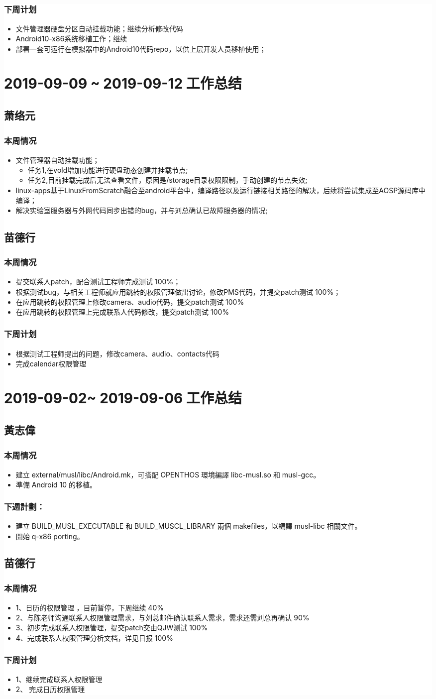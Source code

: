 ### 下周计划
* 文件管理器硬盘分区自动挂载功能；继续分析修改代码
* Android10-x86系统移植工作；继续
* 部署一套可运行在模拟器中的Android10代码repo，以供上层开发人员移植使用；

# 2019-09-09 ~ 2019-09-12 工作总结
## 萧络元
### 本周情况
* 文件管理器自动挂载功能；
  - 任务1,在vold增加功能进行硬盘动态创建并挂载节点;
  - 任务2,目前挂载完成后无法查看文件，原因是/storage目录权限限制，手动创建的节点失效;
* linux-apps基于LinuxFromScratch融合至android平台中，编译路径以及运行链接相关路径的解决，后续将尝试集成至AOSP源码库中编译；
* 解决实验室服务器与外网代码同步出错的bug，并与刘总确认已故障服务器的情况;

## 苗德行
### 本周情况
* 提交联系人patch，配合测试工程师完成测试              100%；
* 根据测试bug，与相关工程师就应用跳转的权限管理做出讨论，修改PMS代码，并提交patch测试    100%；
* 在应用跳转的权限管理上修改camera、audio代码，提交patch测试       100%
* 在应用跳转的权限管理上完成联系人代码修改，提交patch测试     100%

### 下周计划
* 根据测试工程师提出的问题，修改camera、audio、contacts代码
* 完成calendar权限管理

# 2019-09-02~ 2019-09-06 工作总结
## 黃志偉
### 本周情况
* 建立 external/musl/libc/Android.mk，可搭配 OPENTHOS 環境編譯 libc-musl.so 和 musl-gcc。
* 準備 Android 10 的移植。

### 下週計劃：
* 建立 BUILD_MUSL_EXECUTABLE 和 BUILD_MUSCL_LIBRARY 兩個 makefiles，以編譯 musl-libc 相關文件。
* 開始 q-x86 porting。

## 苗德行
### 本周情况
- 1、日历的权限管理 ，目前暂停，下周继续       40%
- 2、与陈老师沟通联系人权限管理需求，与刘总邮件确认联系人需求，需求还需刘总再确认     90%        
- 3、初步完成联系人权限管理，提交patch交由QJW测试             100%
- 4、完成联系人权限管理分析文档，详见日报                                  100%
### 下周计划
- 1、继续完成联系人权限管理
- 2、 完成日历权限管理
